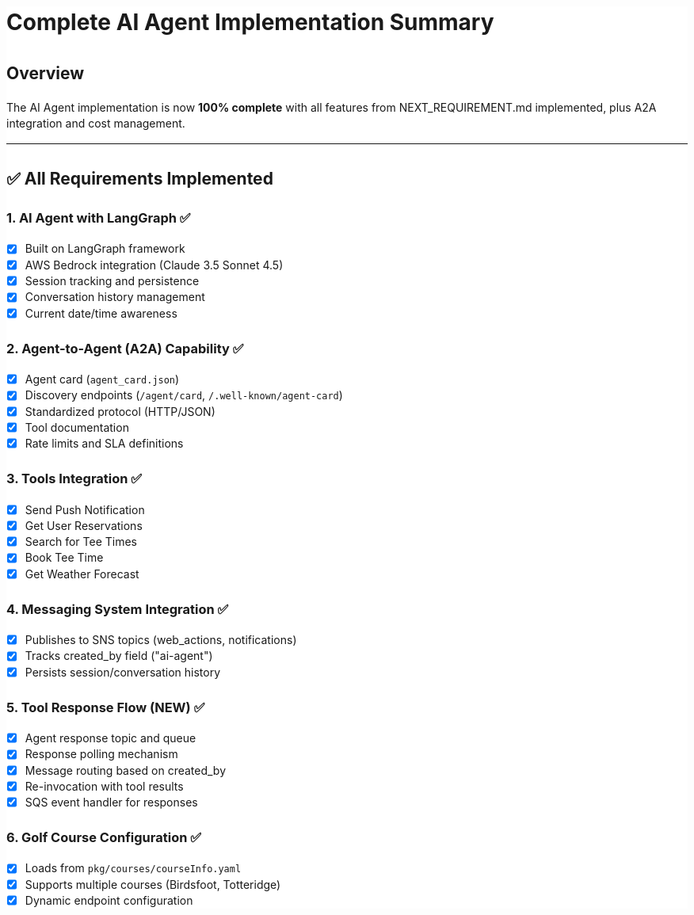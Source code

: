 # Complete AI Agent Implementation Summary

## Overview

The AI Agent implementation is now **100% complete** with all features from NEXT_REQUIREMENT.md implemented, plus A2A integration and cost management.

---

## ✅ All Requirements Implemented

### 1. AI Agent with LangGraph ✅
- [x] Built on LangGraph framework
- [x] AWS Bedrock integration (Claude 3.5 Sonnet 4.5)
- [x] Session tracking and persistence
- [x] Conversation history management
- [x] Current date/time awareness

### 2. Agent-to-Agent (A2A) Capability ✅
- [x] Agent card (`agent_card.json`)
- [x] Discovery endpoints (`/agent/card`, `/.well-known/agent-card`)
- [x] Standardized protocol (HTTP/JSON)
- [x] Tool documentation
- [x] Rate limits and SLA definitions

### 3. Tools Integration ✅
- [x] Send Push Notification
- [x] Get User Reservations
- [x] Search for Tee Times
- [x] Book Tee Time
- [x] Get Weather Forecast

### 4. Messaging System Integration ✅
- [x] Publishes to SNS topics (web_actions, notifications)
- [x] Tracks created_by field ("ai-agent")
- [x] Persists session/conversation history

### 5. **Tool Response Flow (NEW)** ✅
- [x] Agent response topic and queue
- [x] Response polling mechanism
- [x] Message routing based on created_by
- [x] Re-invocation with tool results
- [x] SQS event handler for responses

### 6. Golf Course Configuration ✅
- [x] Loads from `pkg/courses/courseInfo.yaml`
- [x] Supports multiple courses (Birdsfoot, Totteridge)
- [x] Dynamic endpoint configuration
